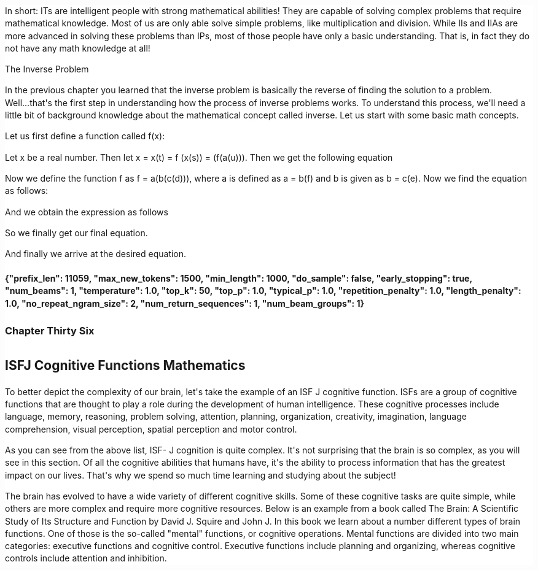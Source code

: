 In short: ITs are intelligent people with strong mathematical abilities! They are capable of solving complex problems that require mathematical knowledge. Most of us are only able solve simple problems, like multiplication and division. While IIs and IIAs are more advanced in solving these problems than IPs, most of those people have only a basic understanding. That is, in fact they do not have any math knowledge at all!

The Inverse Problem

In the previous chapter you learned that the inverse problem is basically the reverse of finding the solution to a problem. Well...that's the first step in understanding how the process of inverse problems works. To understand this process, we'll need a little bit of background knowledge about the mathematical concept called inverse. Let us start with some basic math concepts.

Let us first define a function called f(x):

Let x be a real number. Then let x = x(t) = f (x(s)) = (f(a(u))). Then we get the following equation

Now we define the function f as f = a(b(c(d))), where a is defined as a = b(f) and b is given as b = c(e). Now we find the equation as follows:

And we obtain the expression as follows

So we finally get our final equation.

And finally we arrive at the desired equation.


#### {"prefix_len": 11059, "max_new_tokens": 1500, "min_length": 1000, "do_sample": false, "early_stopping": true, "num_beams": 1, "temperature": 1.0, "top_k": 50, "top_p": 1.0, "typical_p": 1.0, "repetition_penalty": 1.0, "length_penalty": 1.0, "no_repeat_ngram_size": 2, "num_return_sequences": 1, "num_beam_groups": 1}
### Chapter Thirty Six
## ISFJ Cognitive Functions Mathematics

To better depict the complexity of our brain, let's take the example of an ISF J cognitive function. ISFs are a group of cognitive functions that are thought to play a role during the development of human intelligence. These cognitive processes include language, memory, reasoning, problem solving, attention, planning, organization, creativity, imagination, language comprehension, visual perception, spatial perception and motor control.

As you can see from the above list, ISF- J cognition is quite complex. It's not surprising that the brain is so complex, as you will see in this section. Of all the cognitive abilities that humans have, it's the ability to process information that has the greatest impact on our lives. That's why we spend so much time learning and studying about the subject!

The brain has evolved to have a wide variety of different cognitive skills. Some of these cognitive tasks are quite simple, while others are more complex and require more cognitive resources. Below is an example from a book called The Brain: A Scientific Study of Its Structure and Function by David J. Squire and John J.
In this book we learn about a number different types of brain functions. One of those is the so-called "mental" functions, or cognitive operations. Mental functions are divided into two main categories: executive functions and cognitive control. Executive functions include planning and organizing, whereas cognitive controls include attention and inhibition.
